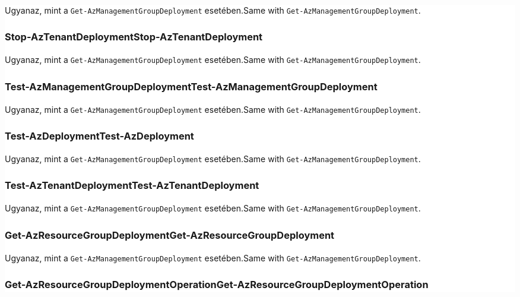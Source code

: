 <span data-ttu-id="30a18-276">Ugyanaz, mint a `Get-AzManagementGroupDeployment` esetében.</span><span class="sxs-lookup"><span data-stu-id="30a18-276">Same with `Get-AzManagementGroupDeployment`.</span></span>

### <a name="stop-aztenantdeployment"></a><span data-ttu-id="30a18-277">Stop-AzTenantDeployment</span><span class="sxs-lookup"><span data-stu-id="30a18-277">Stop-AzTenantDeployment</span></span>

<span data-ttu-id="30a18-278">Ugyanaz, mint a `Get-AzManagementGroupDeployment` esetében.</span><span class="sxs-lookup"><span data-stu-id="30a18-278">Same with `Get-AzManagementGroupDeployment`.</span></span>

### <a name="test-azmanagementgroupdeployment"></a><span data-ttu-id="30a18-279">Test-AzManagementGroupDeployment</span><span class="sxs-lookup"><span data-stu-id="30a18-279">Test-AzManagementGroupDeployment</span></span>

<span data-ttu-id="30a18-280">Ugyanaz, mint a `Get-AzManagementGroupDeployment` esetében.</span><span class="sxs-lookup"><span data-stu-id="30a18-280">Same with `Get-AzManagementGroupDeployment`.</span></span>

### <a name="test-azdeployment"></a><span data-ttu-id="30a18-281">Test-AzDeployment</span><span class="sxs-lookup"><span data-stu-id="30a18-281">Test-AzDeployment</span></span>

<span data-ttu-id="30a18-282">Ugyanaz, mint a `Get-AzManagementGroupDeployment` esetében.</span><span class="sxs-lookup"><span data-stu-id="30a18-282">Same with `Get-AzManagementGroupDeployment`.</span></span>

### <a name="test-aztenantdeployment"></a><span data-ttu-id="30a18-283">Test-AzTenantDeployment</span><span class="sxs-lookup"><span data-stu-id="30a18-283">Test-AzTenantDeployment</span></span>

<span data-ttu-id="30a18-284">Ugyanaz, mint a `Get-AzManagementGroupDeployment` esetében.</span><span class="sxs-lookup"><span data-stu-id="30a18-284">Same with `Get-AzManagementGroupDeployment`.</span></span>

### <a name="get-azresourcegroupdeployment"></a><span data-ttu-id="30a18-285">Get-AzResourceGroupDeployment</span><span class="sxs-lookup"><span data-stu-id="30a18-285">Get-AzResourceGroupDeployment</span></span>

<span data-ttu-id="30a18-286">Ugyanaz, mint a `Get-AzManagementGroupDeployment` esetében.</span><span class="sxs-lookup"><span data-stu-id="30a18-286">Same with `Get-AzManagementGroupDeployment`.</span></span>

### <a name="get-azresourcegroupdeploymentoperation"></a><span data-ttu-id="30a18-287">Get-AzResourceGroupDeploymentOperation</span><span class="sxs-lookup"><span data-stu-id="30a18-287">Get-AzResourceGroupDeploymentOperation</span></span>
